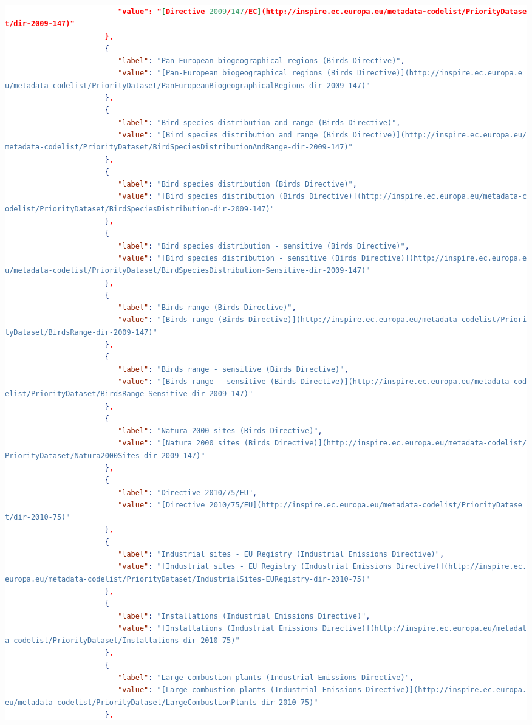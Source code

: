 ```json
                          "value": "[Directive 2009/147/EC](http://inspire.ec.europa.eu/metadata-codelist/PriorityDataset/dir-2009-147)"
                       },
                       {
                          "label": "Pan-European biogeographical regions (Birds Directive)",
                          "value": "[Pan-European biogeographical regions (Birds Directive)](http://inspire.ec.europa.eu/metadata-codelist/PriorityDataset/PanEuropeanBiogeographicalRegions-dir-2009-147)"
                       },
                       {
                          "label": "Bird species distribution and range (Birds Directive)",
                          "value": "[Bird species distribution and range (Birds Directive)](http://inspire.ec.europa.eu/metadata-codelist/PriorityDataset/BirdSpeciesDistributionAndRange-dir-2009-147)"
                       },
                       {
                          "label": "Bird species distribution (Birds Directive)",
                          "value": "[Bird species distribution (Birds Directive)](http://inspire.ec.europa.eu/metadata-codelist/PriorityDataset/BirdSpeciesDistribution-dir-2009-147)"
                       },
                       {
                          "label": "Bird species distribution - sensitive (Birds Directive)",
                          "value": "[Bird species distribution - sensitive (Birds Directive)](http://inspire.ec.europa.eu/metadata-codelist/PriorityDataset/BirdSpeciesDistribution-Sensitive-dir-2009-147)"
                       },
                       {
                          "label": "Birds range (Birds Directive)",
                          "value": "[Birds range (Birds Directive)](http://inspire.ec.europa.eu/metadata-codelist/PriorityDataset/BirdsRange-dir-2009-147)"
                       },
                       {
                          "label": "Birds range - sensitive (Birds Directive)",
                          "value": "[Birds range - sensitive (Birds Directive)](http://inspire.ec.europa.eu/metadata-codelist/PriorityDataset/BirdsRange-Sensitive-dir-2009-147)"
                       },
                       {
                          "label": "Natura 2000 sites (Birds Directive)",
                          "value": "[Natura 2000 sites (Birds Directive)](http://inspire.ec.europa.eu/metadata-codelist/PriorityDataset/Natura2000Sites-dir-2009-147)"
                       },
                       {
                          "label": "Directive 2010/75/EU",
                          "value": "[Directive 2010/75/EU](http://inspire.ec.europa.eu/metadata-codelist/PriorityDataset/dir-2010-75)"
                       },
                       {
                          "label": "Industrial sites - EU Registry (Industrial Emissions Directive)",
                          "value": "[Industrial sites - EU Registry (Industrial Emissions Directive)](http://inspire.ec.europa.eu/metadata-codelist/PriorityDataset/IndustrialSites-EURegistry-dir-2010-75)"
                       },
                       {
                          "label": "Installations (Industrial Emissions Directive)",
                          "value": "[Installations (Industrial Emissions Directive)](http://inspire.ec.europa.eu/metadata-codelist/PriorityDataset/Installations-dir-2010-75)"
                       },
                       {
                          "label": "Large combustion plants (Industrial Emissions Directive)",
                          "value": "[Large combustion plants (Industrial Emissions Directive)](http://inspire.ec.europa.eu/metadata-codelist/PriorityDataset/LargeCombustionPlants-dir-2010-75)"
                       },
```